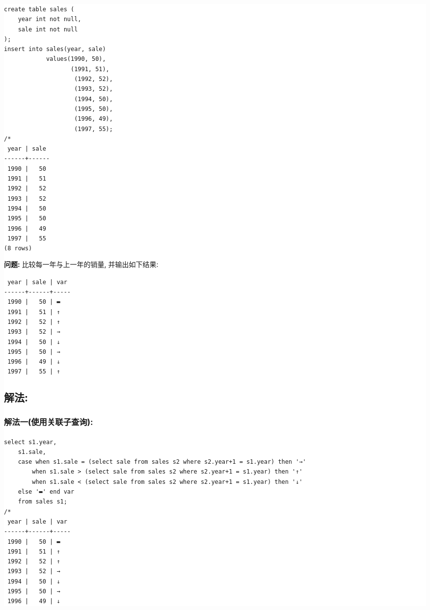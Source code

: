 ```
create table sales (
    year int not null,
    sale int not null
);
insert into sales(year, sale)
            values(1990, 50),
                   (1991, 51),
                    (1992, 52),
                    (1993, 52),
                    (1994, 50),
                    (1995, 50),
                    (1996, 49),
                    (1997, 55);
/*
 year | sale
------+------
 1990 |   50
 1991 |   51
 1992 |   52
 1993 |   52
 1994 |   50
 1995 |   50
 1996 |   49
 1997 |   55
(8 rows)
```

**问题:** 比较每一年与上一年的销量, 并输出如下结果:

```
 year | sale | var
------+------+-----
 1990 |   50 | ▬
 1991 |   51 | ↑
 1992 |   52 | ↑
 1993 |   52 | →
 1994 |   50 | ↓
 1995 |   50 | →
 1996 |   49 | ↓
 1997 |   55 | ↑
```

## 解法:

### 解法一(使用关联子查询):

```
select s1.year,
    s1.sale,
    case when s1.sale = (select sale from sales s2 where s2.year+1 = s1.year) then '→'
        when s1.sale > (select sale from sales s2 where s2.year+1 = s1.year) then '↑'
        when s1.sale < (select sale from sales s2 where s2.year+1 = s1.year) then '↓'
    else '▬' end var
    from sales s1;
/*
 year | sale | var
------+------+-----
 1990 |   50 | ▬
 1991 |   51 | ↑
 1992 |   52 | ↑
 1993 |   52 | →
 1994 |   50 | ↓
 1995 |   50 | →
 1996 |   49 | ↓
```